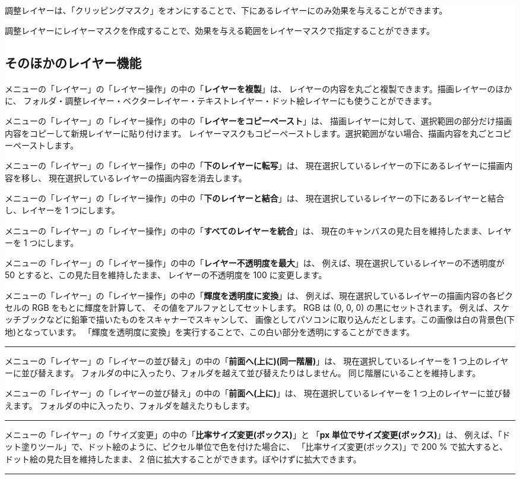 調整レイヤーは、「クリッピングマスク」をオンにすることで、下にあるレイヤーにのみ効果を与えることができます。

調整レイヤーにレイヤーマスクを作成することで、効果を与える範囲をレイヤーマスクで指定することができます。


## そのほかのレイヤー機能

メニューの「レイヤー」の「レイヤー操作」の中の「__レイヤーを複製__」は、
レイヤーの内容を丸ごと複製できます。描画レイヤーのほかに、
フォルダ・調整レイヤー・ベクターレイヤー・テキストレイヤー・ドット絵レイヤーにも使うことができます。

メニューの「レイヤー」の「レイヤー操作」の中の「__レイヤーをコピーペースト__」は、
描画レイヤーに対して、選択範囲の部分だけ描画内容をコピーして新規レイヤーに貼り付けます。
レイヤーマスクもコピーペーストします。選択範囲がない場合、描画内容を丸ごとコピーペーストします。

メニューの「レイヤー」の「レイヤー操作」の中の「__下のレイヤーに転写__」は、
現在選択しているレイヤーの下にあるレイヤーに描画内容を移し、
現在選択しているレイヤーの描画内容を消去します。

メニューの「レイヤー」の「レイヤー操作」の中の「__下のレイヤーと結合__」は、
現在選択しているレイヤーの下にあるレイヤーと結合し、レイヤーを 1 つにします。

メニューの「レイヤー」の「レイヤー操作」の中の「__すべてのレイヤーを統合__」は、
現在のキャンバスの見た目を維持したまま、レイヤーを 1 つにします。

メニューの「レイヤー」の「レイヤー操作」の中の「__レイヤー不透明度を最大__」は、
例えば、現在選択しているレイヤーの不透明度が 50 とすると、この見た目を維持したまま、
レイヤーの不透明度を 100 に変更します。

メニューの「レイヤー」の「レイヤー操作」の中の「__輝度を透明度に変換__」は、
例えば、現在選択しているレイヤーの描画内容の各ピクセルの RGB をもとに輝度を計算して、
その値をアルファとしてセットします。 RGB は (0, 0, 0) の黒にセットされます。
例えば、スケッチブックなどに鉛筆で描いたものをスキャナーでスキャンして、
画像としてパソコンに取り込んだとします。この画像は白の背景色(下地)となっています。
「輝度を透明度に変換」を実行することで、この白い部分を透明にすることができます。

---

メニューの「レイヤー」の「レイヤーの並び替え」の中の「__前面へ(上に)(同一階層)__」は、
現在選択しているレイヤーを 1 つ上のレイヤーに並び替えます。
フォルダの中に入ったり、フォルダを越えて並び替えたりはしません。
同じ階層にいることを維持します。

メニューの「レイヤー」の「レイヤーの並び替え」の中の「__前面へ(上に)__」は、
現在選択しているレイヤーを 1 つ上のレイヤーに並び替えます。
フォルダの中に入ったり、フォルダを越えたりもします。

---

メニューの「レイヤー」の「サイズ変更」の中の「__比率サイズ変更(ボックス)__」と
「__px 単位でサイズ変更(ボックス)__」は、
例えば、「ドット塗りツール」で、ドット絵のように、ピクセル単位で色を付けた場合に、
「比率サイズ変更(ボックス)」で 200 % で拡大すると、ドット絵の見た目を維持したまま、
2 倍に拡大することができます。ぼやけずに拡大できます。

---

